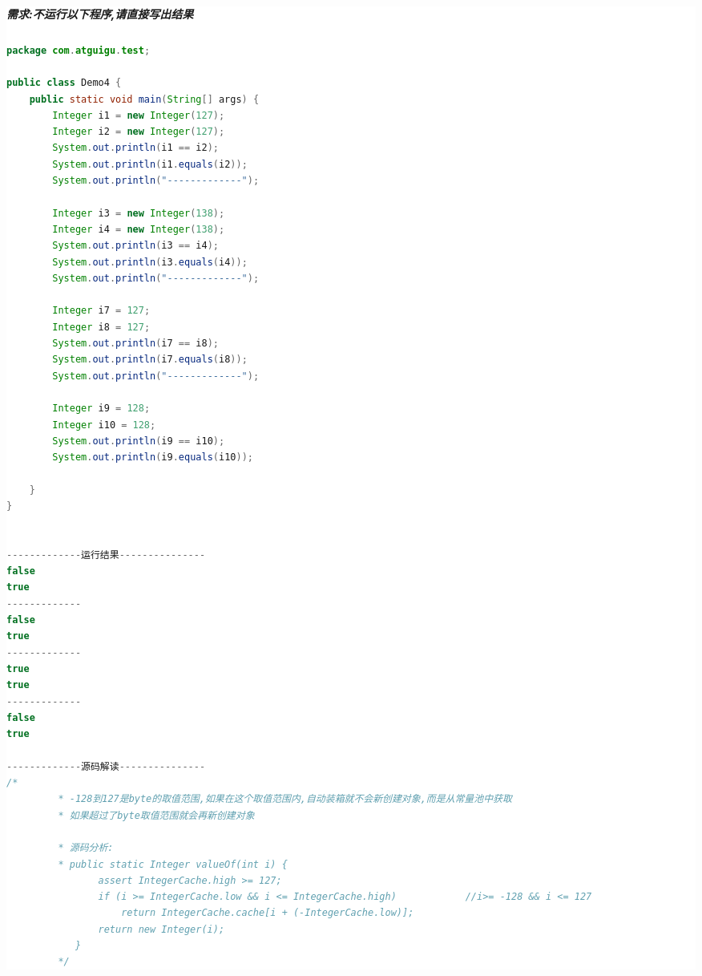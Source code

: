 ##### 需求:不运行以下程序,请直接写出结果

```java
package com.atguigu.test;

public class Demo4 {
    public static void main(String[] args) {
        Integer i1 = new Integer(127);
        Integer i2 = new Integer(127);
        System.out.println(i1 == i2);
        System.out.println(i1.equals(i2));
        System.out.println("-------------");

        Integer i3 = new Integer(138);
        Integer i4 = new Integer(138);
        System.out.println(i3 == i4);
        System.out.println(i3.equals(i4));
        System.out.println("-------------");

        Integer i7 = 127;
        Integer i8 = 127;
        System.out.println(i7 == i8);
        System.out.println(i7.equals(i8));
        System.out.println("-------------");

        Integer i9 = 128;
        Integer i10 = 128;
        System.out.println(i9 == i10);
        System.out.println(i9.equals(i10));

    }
}


-------------运行结果---------------
false
true
-------------
false
true
-------------
true
true
-------------
false
true
    
-------------源码解读---------------    
/*
		 * -128到127是byte的取值范围,如果在这个取值范围内,自动装箱就不会新创建对象,而是从常量池中获取
		 * 如果超过了byte取值范围就会再新创建对象

		 * 源码分析:
		 * public static Integer valueOf(int i) {
		        assert IntegerCache.high >= 127;
		        if (i >= IntegerCache.low && i <= IntegerCache.high)			//i>= -128 && i <= 127
		            return IntegerCache.cache[i + (-IntegerCache.low)];
		        return new Integer(i);
		    }
		 */
```
